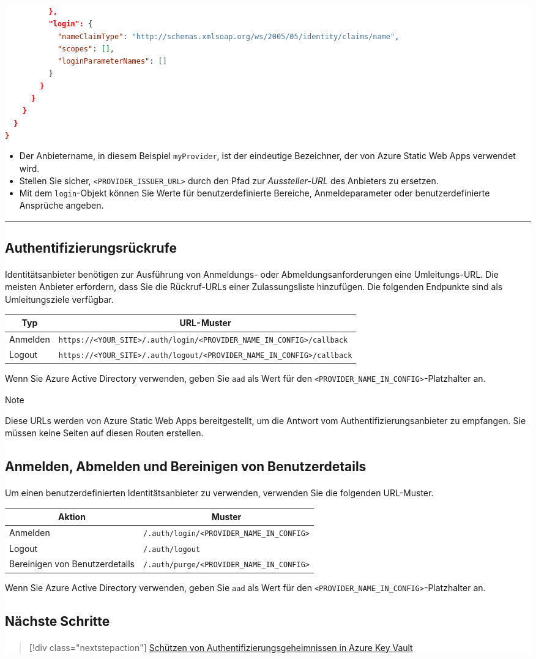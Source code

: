    ```json
             },
             "login": {
               "nameClaimType": "http://schemas.xmlsoap.org/ws/2005/05/identity/claims/name",
               "scopes": [],
               "loginParameterNames": []
             }
           }
         }
       }
     }
   }
   ```

  - Der Anbietername, in diesem Beispiel `myProvider`, ist der eindeutige Bezeichner, der von Azure Static Web Apps verwendet wird.
  - Stellen Sie sicher, `<PROVIDER_ISSUER_URL>` durch den Pfad zur _Aussteller-URL_ des Anbieters zu ersetzen.
  - Mit dem `login`-Objekt können Sie Werte für benutzerdefinierte Bereiche, Anmeldeparameter oder benutzerdefinierte Ansprüche angeben.

---

## <a name="authentication-callbacks"></a>Authentifizierungsrückrufe

Identitätsanbieter benötigen zur Ausführung von Anmeldungs- oder Abmeldungsanforderungen eine Umleitungs-URL. Die meisten Anbieter erfordern, dass Sie die Rückruf-URLs einer Zulassungsliste hinzufügen. Die folgenden Endpunkte sind als Umleitungsziele verfügbar.

| Typ   | URL-Muster                                                 |
| ------ | ----------------------------------------------------------- |
| Anmelden  | `https://<YOUR_SITE>/.auth/login/<PROVIDER_NAME_IN_CONFIG>/callback`  |
| Logout | `https://<YOUR_SITE>/.auth/logout/<PROVIDER_NAME_IN_CONFIG>/callback` |

Wenn Sie Azure Active Directory verwenden, geben Sie `aad` als Wert für den `<PROVIDER_NAME_IN_CONFIG>`-Platzhalter an.

> [!Note]
> Diese URLs werden von Azure Static Web Apps bereitgestellt, um die Antwort vom Authentifizierungsanbieter zu empfangen. Sie müssen keine Seiten auf diesen Routen erstellen.

## <a name="login-logout-and-purging-user-details"></a>Anmelden, Abmelden und Bereinigen von Benutzerdetails

Um einen benutzerdefinierten Identitätsanbieter zu verwenden, verwenden Sie die folgenden URL-Muster.

| Aktion             | Muster                                  |
| ------------------ | ---------------------------------------- |
| Anmelden              | `/.auth/login/<PROVIDER_NAME_IN_CONFIG>` |
| Logout             | `/.auth/logout`                          |
| Bereinigen von Benutzerdetails | `/.auth/purge/<PROVIDER_NAME_IN_CONFIG>` |

Wenn Sie Azure Active Directory verwenden, geben Sie `aad` als Wert für den `<PROVIDER_NAME_IN_CONFIG>`-Platzhalter an.

## <a name="next-steps"></a>Nächste Schritte

> [!div class="nextstepaction"]
> [Schützen von Authentifizierungsgeheimnissen in Azure Key Vault](./key-vault-secrets.md)
